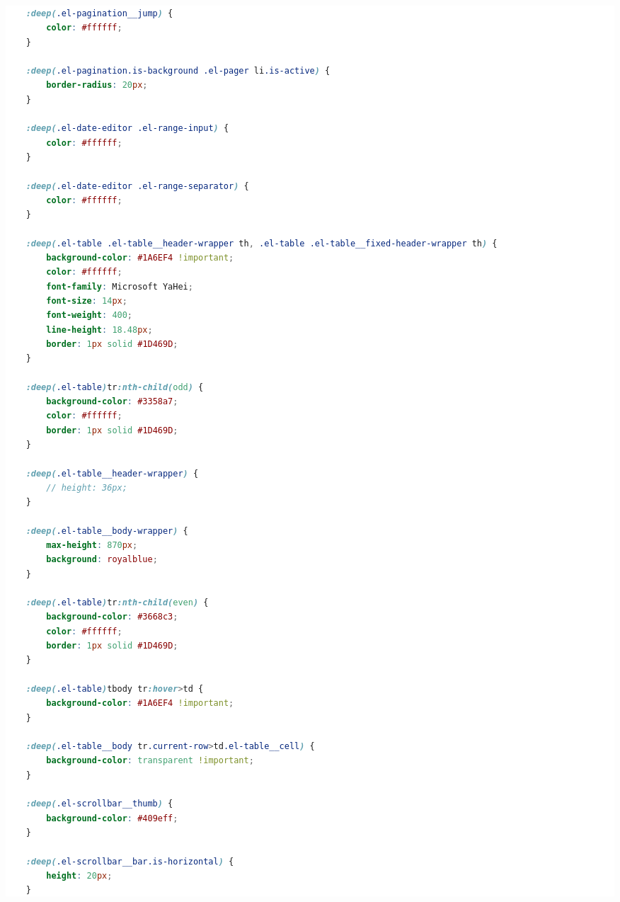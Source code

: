 ```scss
    :deep(.el-pagination__jump) {
        color: #ffffff;
    }

    :deep(.el-pagination.is-background .el-pager li.is-active) {
        border-radius: 20px;
    }

    :deep(.el-date-editor .el-range-input) {
        color: #ffffff;
    }

    :deep(.el-date-editor .el-range-separator) {
        color: #ffffff;
    }

    :deep(.el-table .el-table__header-wrapper th, .el-table .el-table__fixed-header-wrapper th) {
        background-color: #1A6EF4 !important;
        color: #ffffff;
        font-family: Microsoft YaHei;
        font-size: 14px;
        font-weight: 400;
        line-height: 18.48px;
        border: 1px solid #1D469D;
    }

    :deep(.el-table)tr:nth-child(odd) {
        background-color: #3358a7;
        color: #ffffff;
        border: 1px solid #1D469D;
    }

    :deep(.el-table__header-wrapper) {
        // height: 36px;
    }

    :deep(.el-table__body-wrapper) {
        max-height: 870px;
        background: royalblue;
    }

    :deep(.el-table)tr:nth-child(even) {
        background-color: #3668c3;
        color: #ffffff;
        border: 1px solid #1D469D;
    }

    :deep(.el-table)tbody tr:hover>td {
        background-color: #1A6EF4 !important;
    }

    :deep(.el-table__body tr.current-row>td.el-table__cell) {
        background-color: transparent !important;
    }

    :deep(.el-scrollbar__thumb) {
        background-color: #409eff;
    }

    :deep(.el-scrollbar__bar.is-horizontal) {
        height: 20px;
    }
```